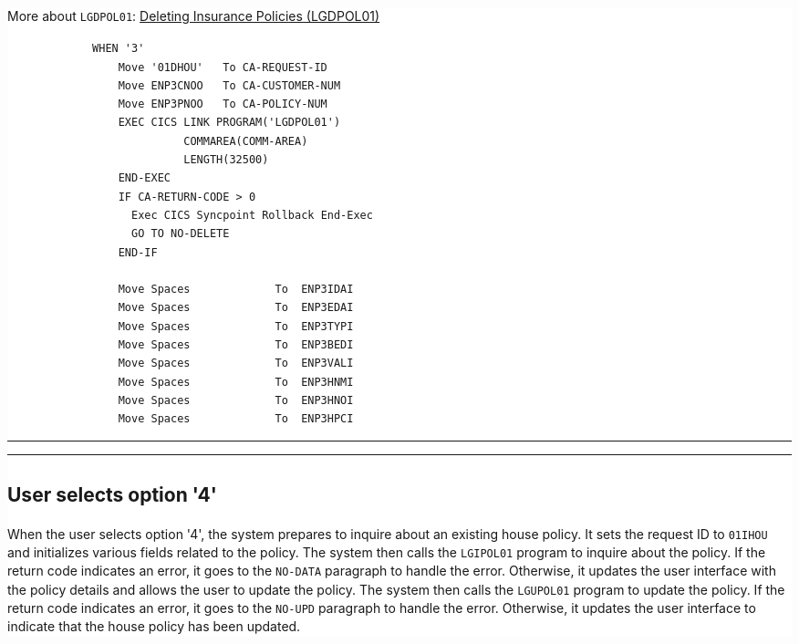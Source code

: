 More about <SwmToken path="base/src/lgtestp3.cbl" pos="129:10:10" line-data="                 EXEC CICS LINK PROGRAM(&#39;LGDPOL01&#39;)">`LGDPOL01`</SwmToken>: <SwmLink doc-title="Deleting Insurance Policies (LGDPOL01)">[Deleting Insurance Policies (LGDPOL01)](/.swm/deleting-insurance-policies-lgdpol01.1gbfsqsp.sw.md)</SwmLink>

```cobol
             WHEN '3'
                 Move '01DHOU'   To CA-REQUEST-ID
                 Move ENP3CNOO   To CA-CUSTOMER-NUM
                 Move ENP3PNOO   To CA-POLICY-NUM
                 EXEC CICS LINK PROGRAM('LGDPOL01')
                           COMMAREA(COMM-AREA)
                           LENGTH(32500)
                 END-EXEC
                 IF CA-RETURN-CODE > 0
                   Exec CICS Syncpoint Rollback End-Exec
                   GO TO NO-DELETE
                 END-IF

                 Move Spaces             To  ENP3IDAI
                 Move Spaces             To  ENP3EDAI
                 Move Spaces             To  ENP3TYPI
                 Move Spaces             To  ENP3BEDI
                 Move Spaces             To  ENP3VALI
                 Move Spaces             To  ENP3HNMI
                 Move Spaces             To  ENP3HNOI
                 Move Spaces             To  ENP3HPCI
```

---

</SwmSnippet>

<SwmSnippet path="/base/src/lgtestp3.cbl" line="155">

---

## User selects option '4'

When the user selects option '4', the system prepares to inquire about an existing house policy. It sets the request ID to <SwmToken path="base/src/lgtestp3.cbl" pos="156:4:4" line-data="                 Move &#39;01IHOU&#39;   To CA-REQUEST-ID">`01IHOU`</SwmToken> and initializes various fields related to the policy. The system then calls the <SwmToken path="base/src/lgtestp3.cbl" pos="159:10:10" line-data="                 EXEC CICS LINK PROGRAM(&#39;LGIPOL01&#39;)">`LGIPOL01`</SwmToken> program to inquire about the policy. If the return code indicates an error, it goes to the <SwmToken path="base/src/lgtestp3.cbl" pos="164:5:7" line-data="                   GO TO NO-DATA">`NO-DATA`</SwmToken> paragraph to handle the error. Otherwise, it updates the user interface with the policy details and allows the user to update the policy. The system then calls the <SwmToken path="base/src/lgtestp3.cbl" pos="196:10:10" line-data="                 EXEC CICS LINK PROGRAM(&#39;LGUPOL01&#39;)">`LGUPOL01`</SwmToken> program to update the policy. If the return code indicates an error, it goes to the <SwmToken path="base/src/lgtestp3.cbl" pos="277:1:3" line-data="       NO-UPD.">`NO-UPD`</SwmToken> paragraph to handle the error. Otherwise, it updates the user interface to indicate that the house policy has been updated.
